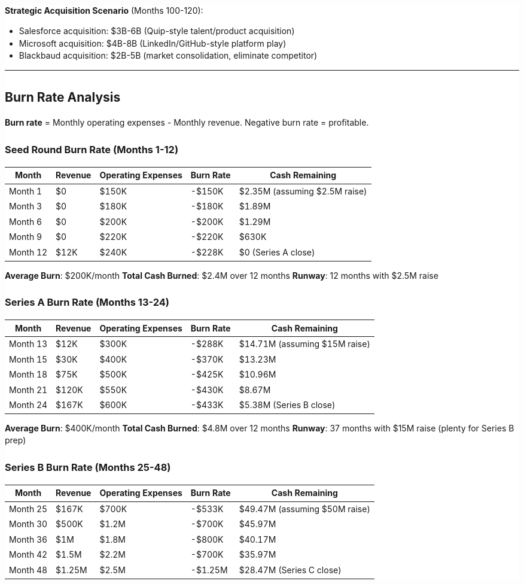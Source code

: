 **Strategic Acquisition Scenario** (Months 100-120):
- Salesforce acquisition: $3B-6B (Quip-style talent/product acquisition)
- Microsoft acquisition: $4B-8B (LinkedIn/GitHub-style platform play)
- Blackbaud acquisition: $2B-5B (market consolidation, eliminate competitor)

---

## Burn Rate Analysis

**Burn rate** = Monthly operating expenses - Monthly revenue. Negative burn rate = profitable.

### Seed Round Burn Rate (Months 1-12)

| Month | Revenue | Operating Expenses | Burn Rate | Cash Remaining |
|-------|---------|-------------------|-----------|----------------|
| Month 1 | $0 | $150K | -$150K | $2.35M (assuming $2.5M raise) |
| Month 3 | $0 | $180K | -$180K | $1.89M |
| Month 6 | $0 | $200K | -$200K | $1.29M |
| Month 9 | $0 | $220K | -$220K | $630K |
| Month 12 | $12K | $240K | -$228K | $0 (Series A close) |

**Average Burn**: $200K/month
**Total Cash Burned**: $2.4M over 12 months
**Runway**: 12 months with $2.5M raise

### Series A Burn Rate (Months 13-24)

| Month | Revenue | Operating Expenses | Burn Rate | Cash Remaining |
|-------|---------|-------------------|-----------|----------------|
| Month 13 | $12K | $300K | -$288K | $14.71M (assuming $15M raise) |
| Month 15 | $30K | $400K | -$370K | $13.23M |
| Month 18 | $75K | $500K | -$425K | $10.96M |
| Month 21 | $120K | $550K | -$430K | $8.67M |
| Month 24 | $167K | $600K | -$433K | $5.38M (Series B close) |

**Average Burn**: $400K/month
**Total Cash Burned**: $4.8M over 12 months
**Runway**: 37 months with $15M raise (plenty for Series B prep)

### Series B Burn Rate (Months 25-48)

| Month | Revenue | Operating Expenses | Burn Rate | Cash Remaining |
|-------|---------|-------------------|-----------|----------------|
| Month 25 | $167K | $700K | -$533K | $49.47M (assuming $50M raise) |
| Month 30 | $500K | $1.2M | -$700K | $45.97M |
| Month 36 | $1M | $1.8M | -$800K | $40.17M |
| Month 42 | $1.5M | $2.2M | -$700K | $35.97M |
| Month 48 | $1.25M | $2.5M | -$1.25M | $28.47M (Series C close) |
